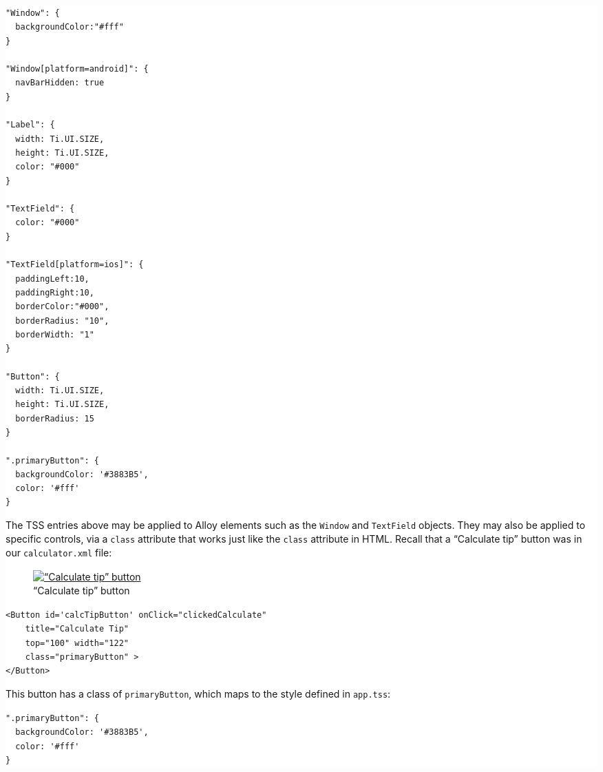<pre class="language-css"><code class="language-css">"Window": {
  backgroundColor:"#fff"
}

"Window[platform=android]": {
  navBarHidden: true
}

"Label": {
  width: Ti.UI.SIZE,
  height: Ti.UI.SIZE,
  color: "#000"
}

"TextField": {
  color: "#000"
}

"TextField[platform=ios]": {
  paddingLeft:10,
  paddingRight:10,
  borderColor:"#000",
  borderRadius: "10",
  borderWidth: "1"
}

"Button": {
  width: Ti.UI.SIZE,
  height: Ti.UI.SIZE,
  borderRadius: 15
}

".primaryButton": {
  backgroundColor: '#3883B5',
  color: '#fff'
}</code></pre>

<p>The TSS entries above may be applied to Alloy elements such as the <code>Window</code> and <code>TextField</code> objects. They may also be applied to specific controls, via a <code>class</code> attribute that works just like the <code>class</code> attribute in HTML. Recall that a “Calculate tip” button was in our <code>calculator.xml</code> file:</p>

<figure><a href="https://archive.smashing.media/assets/344dbf88-fdf9-42bb-adb4-46f01eedd629/1dd472b0-34f2-4b57-b929-17bc96d763b5/11-calctip-button.png"><img loading="lazy" decoding="async" src="https://archive.smashing.media/assets/344dbf88-fdf9-42bb-adb4-46f01eedd629/1dd472b0-34f2-4b57-b929-17bc96d763b5/11-calctip-button.png" alt="“Calculate tip” button" title="“Calculate tip” button" width="249" height="63" /></a><figcaption>“Calculate tip” button</figcaption></figure>

<pre class="language-markup"><code class="language-markup">&lt;Button id='calcTipButton' onClick="clickedCalculate"
    title="Calculate Tip"
    top="100" width="122"
    class="primaryButton" &gt;
&lt;/Button&gt;</code></pre>

<p>This button has a class of <code>primaryButton</code>, which maps to the style defined in <code>app.tss</code>:</p>

<pre class="language-css"><code class="language-css">".primaryButton": {
  backgroundColor: '#3883B5',
  color: '#fff'
}</code></pre>
